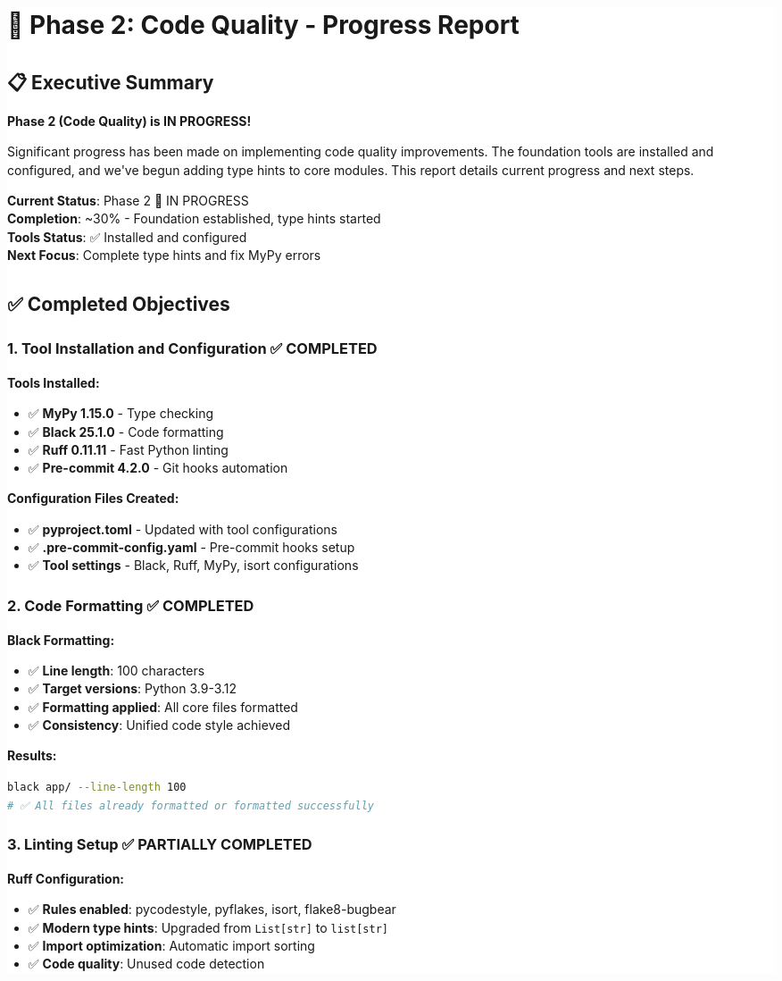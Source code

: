 # 🔄 Phase 2: Code Quality - Progress Report

## 📋 Executive Summary

**Phase 2 (Code Quality) is IN PROGRESS!** 

Significant progress has been made on implementing code quality improvements. The foundation tools are installed and configured, and we've begun adding type hints to core modules. This report details current progress and next steps.

**Current Status**: Phase 2 🔄 IN PROGRESS  
**Completion**: ~30% - Foundation established, type hints started  
**Tools Status**: ✅ Installed and configured  
**Next Focus**: Complete type hints and fix MyPy errors  

## ✅ Completed Objectives

### **1. Tool Installation and Configuration** ✅ COMPLETED

**Tools Installed:**
- ✅ **MyPy 1.15.0** - Type checking
- ✅ **Black 25.1.0** - Code formatting  
- ✅ **Ruff 0.11.11** - Fast Python linting
- ✅ **Pre-commit 4.2.0** - Git hooks automation

**Configuration Files Created:**
- ✅ **pyproject.toml** - Updated with tool configurations
- ✅ **.pre-commit-config.yaml** - Pre-commit hooks setup
- ✅ **Tool settings** - Black, Ruff, MyPy, isort configurations

### **2. Code Formatting** ✅ COMPLETED

**Black Formatting:**
- ✅ **Line length**: 100 characters
- ✅ **Target versions**: Python 3.9-3.12
- ✅ **Formatting applied**: All core files formatted
- ✅ **Consistency**: Unified code style achieved

**Results:**
```bash
black app/ --line-length 100
# ✅ All files already formatted or formatted successfully
```

### **3. Linting Setup** ✅ PARTIALLY COMPLETED

**Ruff Configuration:**
- ✅ **Rules enabled**: pycodestyle, pyflakes, isort, flake8-bugbear
- ✅ **Modern type hints**: Upgraded from `List[str]` to `list[str]`
- ✅ **Import optimization**: Automatic import sorting
- ✅ **Code quality**: Unused code detection
